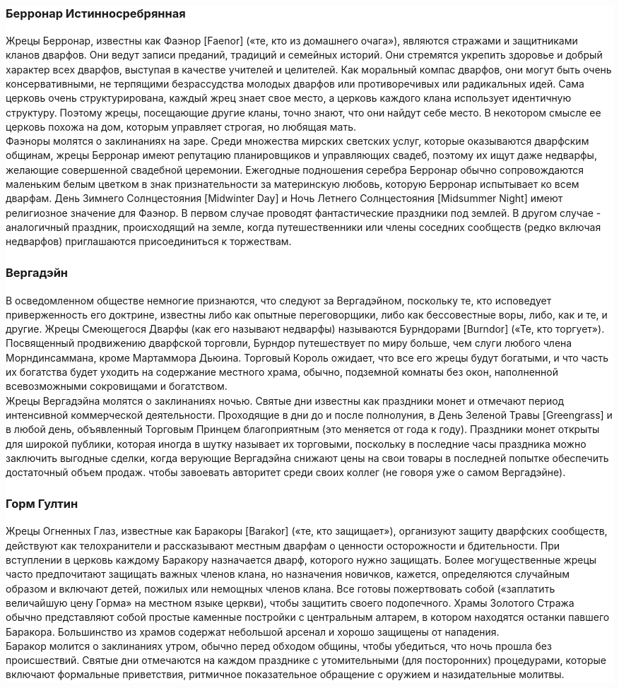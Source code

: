 ### Берронар Истинносребрянная

Жрецы Берронар, известны как Фаэнор \[Faenor\] («те, кто из домашнего очага»), являются стражами и защитниками кланов дварфов. Они ведут записи преданий, традиций и семейных историй. Они стремятся укрепить здоровье и добрый характер всех дварфов, выступая в качестве учителей и целителей. Как моральный компас дварфов, они могут быть очень консервативными, не терпящими безрассудства молодых дварфов или противоречивых или радикальных идей. Сама церковь очень структурирована, каждый жрец знает свое место, а церковь каждого клана использует идентичную структуру. Поэтому жрецы, посещающие другие кланы, точно знают, что они найдут себе место. В некотором смысле ее церковь похожа на дом, которым управляет строгая, но любящая мать.  
Фаэноры молятся о заклинаниях на заре. Среди множества мирских светских услуг, которые оказываются дварфским общинам, жрецы Берронар имеют репутацию планировщиков и управляющих свадеб, поэтому их ищут даже недварфы, желающие совершенной свадебной церемонии. Ежегодные подношения серебра Берронар обычно сопровождаются маленьким белым цветком в знак признательности за материнскую любовь, которую Берронар испытывает ко всем дварфам. День Зимнего Солнцестояния \[Midwinter Day\] и Ночь Летнего Солнцестояния \[Midsummer Night\] имеют религиозное значение для Фаэнор. В первом случае проводят фантастические праздники под землей. В другом случае - аналогичный праздник, происходящий на земле, когда путешественники или члены соседних сообществ (редко включая недварфов) приглашаются присоединиться к торжествам.

### Вергадэйн

В осведомленном обществе немногие признаются, что следуют за Вергадэйном, поскольку те, кто исповедует приверженность его доктрине, известны либо как опытные переговорщики, либо как бессовестные воры, либо, как и те, и другие. Жрецы Смеющегося Дварфы (как его называют недварфы) называются Бурндорами \[Burndor\] («Те, кто торгует»). Посвященный продвижению дварфской торговли, Бурндор путешествует по миру больше, чем слуги любого члена Морндинсаммана, кроме Мартаммора Дьюина. Торговый Король ожидает, что все его жрецы будут богатыми, и что часть их богатства будет уходить на содержание местного храма, обычно, подземной комнаты без окон, наполненной всевозможными сокровищами и богатством.  
Жрецы Вергадэйна молятся о заклинаниях ночью. Святые дни известны как праздники монет и отмечают период интенсивной коммерческой деятельности. Проходящие в дни до и после полнолуния, в День Зеленой Травы \[Greengrass\] и в любой день, объявленный Торговым Принцем благоприятным (это меняется от года к году). Праздники монет открыты для широкой публики, которая иногда в шутку называет их торговыми, поскольку в последние часы праздника можно заключить выгодные сделки, когда верующие Вергадэйна снижают цены на свои товары в последней попытке обеспечить достаточный объем продаж. чтобы завоевать авторитет среди своих коллег (не говоря уже о самом Вергадэйне).

### Горм Гултин

Жрецы Огненных Глаз, известные как Баракоры \[Barakor\] («те, кто защищает»), организуют защиту дварфских сообществ, действуют как телохранители и рассказывают местным дварфам о ценности осторожности и бдительности. При вступлении в церковь каждому Баракору назначается дварф, которого нужно защищать. Более могущественные жрецы часто предпочитают защищать важных членов клана, но назначения новичков, кажется, определяются случайным образом и включают детей, пожилых или немощных членов клана. Все готовы пожертвовать собой («заплатить величайшую цену Горма» на местном языке церкви), чтобы защитить своего подопечного. Храмы Золотого Стража обычно представляют собой простые каменные постройки с центральным алтарем, в котором находятся останки павшего Баракора. Большинство из храмов содержат небольшой арсенал и хорошо защищены от нападения.  
Баракор молится о заклинаниях утром, обычно перед обходом общины, чтобы убедиться, что ночь прошла без происшествий. Святые дни отмечаются на каждом празднике с утомительными (для посторонних) процедурами, которые включают формальные приветствия, ритмичное показательное обращение с оружием и назидательные молитвы.
